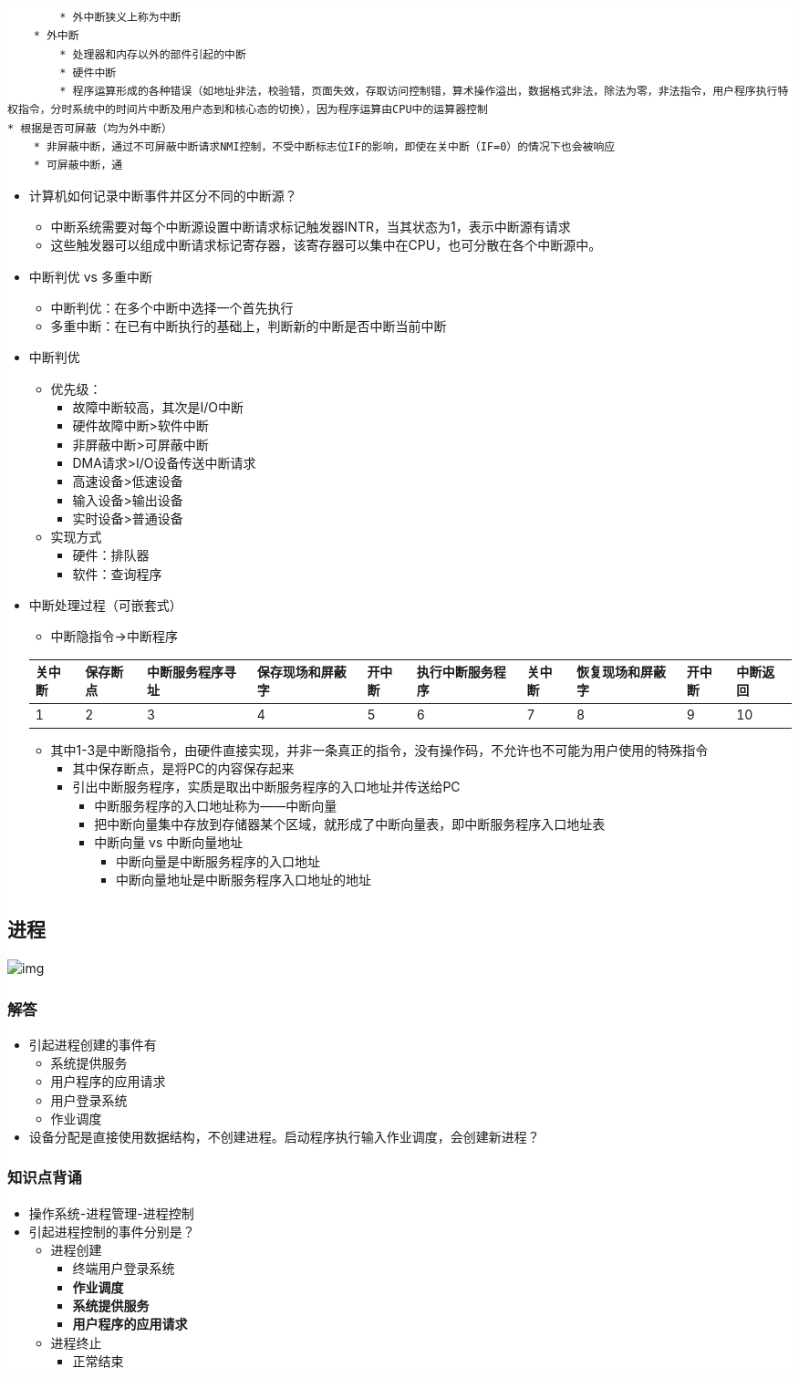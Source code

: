             * 外中断狭义上称为中断
        * 外中断
            * 处理器和内存以外的部件引起的中断
            * 硬件中断
            * 程序运算形成的各种错误（如地址非法，校验错，页面失效，存取访问控制错，算术操作溢出，数据格式非法，除法为零，非法指令，用户程序执行特权指令，分时系统中的时间片中断及用户态到和核心态的切换），因为程序运算由CPU中的运算器控制
    * 根据是否可屏蔽（均为外中断）
        * 非屏蔽中断，通过不可屏蔽中断请求NMI控制，不受中断标志位IF的影响，即使在关中断（IF=0）的情况下也会被响应
        * 可屏蔽中断，通
* 计算机如何记录中断事件并区分不同的中断源？
    * 中断系统需要对每个中断源设置中断请求标记触发器INTR，当其状态为1，表示中断源有请求
    * 这些触发器可以组成中断请求标记寄存器，该寄存器可以集中在CPU，也可分散在各个中断源中。
* 中断判优 vs 多重中断
    * 中断判优：在多个中断中选择一个首先执行
    * 多重中断：在已有中断执行的基础上，判断新的中断是否中断当前中断
* 中断判优
    * 优先级：
        * 故障中断较高，其次是I/O中断
        * 硬件故障中断>软件中断
        * 非屏蔽中断>可屏蔽中断
        * DMA请求>I/O设备传送中断请求
        * 高速设备>低速设备
        * 输入设备>输出设备
        * 实时设备>普通设备
    * 实现方式
        * 硬件：排队器
        * 软件：查询程序
* 中断处理过程（可嵌套式）
    * 中断隐指令->中断程序

    关中断|保存断点|中断服务程序寻址|保存现场和屏蔽字|开中断|执行中断服务程序|关中断|恢复现场和屏蔽字|开中断|中断返回
    --|--|--|--|--|--|--|--|--|--|
    1|2|3|4|5|6|7|8|9|10|

    * 其中1-3是中断隐指令，由硬件直接实现，并非一条真正的指令，没有操作码，不允许也不可能为用户使用的特殊指令
        * 其中保存断点，是将PC的内容保存起来
        * 引出中断服务程序，实质是取出中断服务程序的入口地址并传送给PC
            * 中断服务程序的入口地址称为——中断向量
            * 把中断向量集中存放到存储器某个区域，就形成了中断向量表，即中断服务程序入口地址表
            * 中断向量 vs 中断向量地址
                * 中断向量是中断服务程序的入口地址
                * 中断向量地址是中断服务程序入口地址的地址

## 进程
![img](https://s1.ax1x.com/2020/10/20/BSTzVg.jpg)
### 解答
* 引起进程创建的事件有
    * 系统提供服务
    * 用户程序的应用请求
    * 用户登录系统
    * 作业调度
* 设备分配是直接使用数据结构，不创建进程。启动程序执行输入作业调度，会创建新进程？
### 知识点背诵
* 操作系统-进程管理-进程控制
* 引起进程控制的事件分别是？
    * 进程创建
        * 终端用户登录系统
        * **作业调度**
        * **系统提供服务**
        * **用户程序的应用请求**
    * 进程终止
        * 正常结束